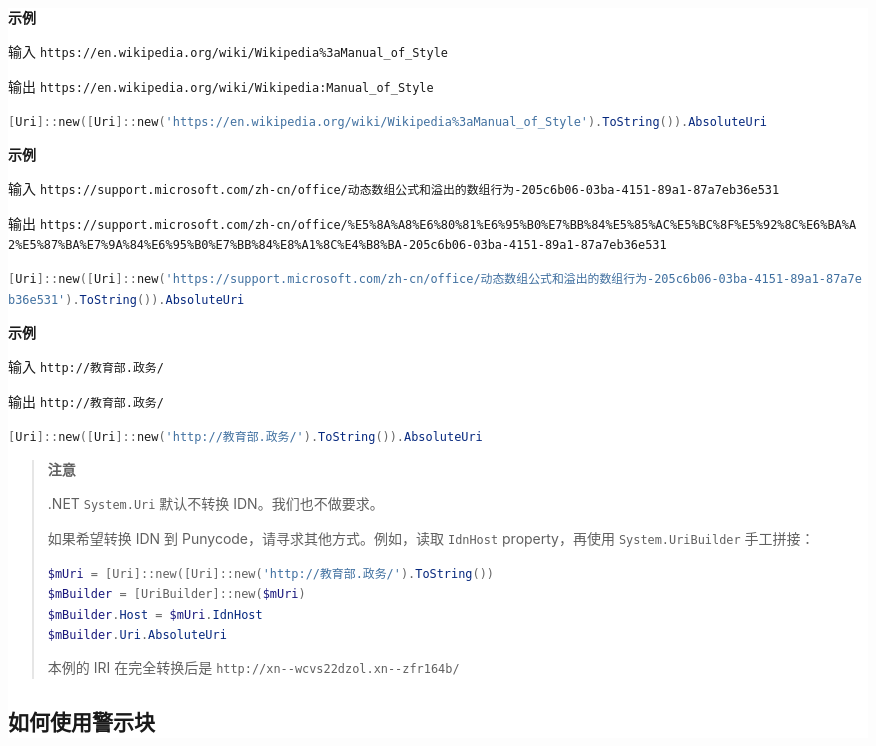 **示例**

输入
`https://en.wikipedia.org/wiki/Wikipedia%3aManual_of_Style`

输出
`https://en.wikipedia.org/wiki/Wikipedia:Manual_of_Style`

```powershell
[Uri]::new([Uri]::new('https://en.wikipedia.org/wiki/Wikipedia%3aManual_of_Style').ToString()).AbsoluteUri
```

**示例**

输入
`https://support.microsoft.com/zh-cn/office/动态数组公式和溢出的数组行为-205c6b06-03ba-4151-89a1-87a7eb36e531`

输出
`https://support.microsoft.com/zh-cn/office/%E5%8A%A8%E6%80%81%E6%95%B0%E7%BB%84%E5%85%AC%E5%BC%8F%E5%92%8C%E6%BA%A2%E5%87%BA%E7%9A%84%E6%95%B0%E7%BB%84%E8%A1%8C%E4%B8%BA-205c6b06-03ba-4151-89a1-87a7eb36e531`

```powershell
[Uri]::new([Uri]::new('https://support.microsoft.com/zh-cn/office/动态数组公式和溢出的数组行为-205c6b06-03ba-4151-89a1-87a7eb36e531').ToString()).AbsoluteUri
```

**示例**

输入
`http://教育部.政务/`

输出
`http://教育部.政务/`

```powershell
[Uri]::new([Uri]::new('http://教育部.政务/').ToString()).AbsoluteUri
```

> **注意**
>
> .NET `System.Uri` 默认不转换 IDN。我们也不做要求。
>
> 如果希望转换 IDN 到 Punycode，请寻求其他方式。例如，读取 `IdnHost` property，再使用 `System.UriBuilder` 手工拼接：
>
> ```powershell
> $mUri = [Uri]::new([Uri]::new('http://教育部.政务/').ToString())
> $mBuilder = [UriBuilder]::new($mUri)
> $mBuilder.Host = $mUri.IdnHost
> $mBuilder.Uri.AbsoluteUri
> ```
>
> 本例的 IRI 在完全转换后是
> `http://xn--wcvs22dzol.xn--zfr164b/`

## 如何使用警示块
